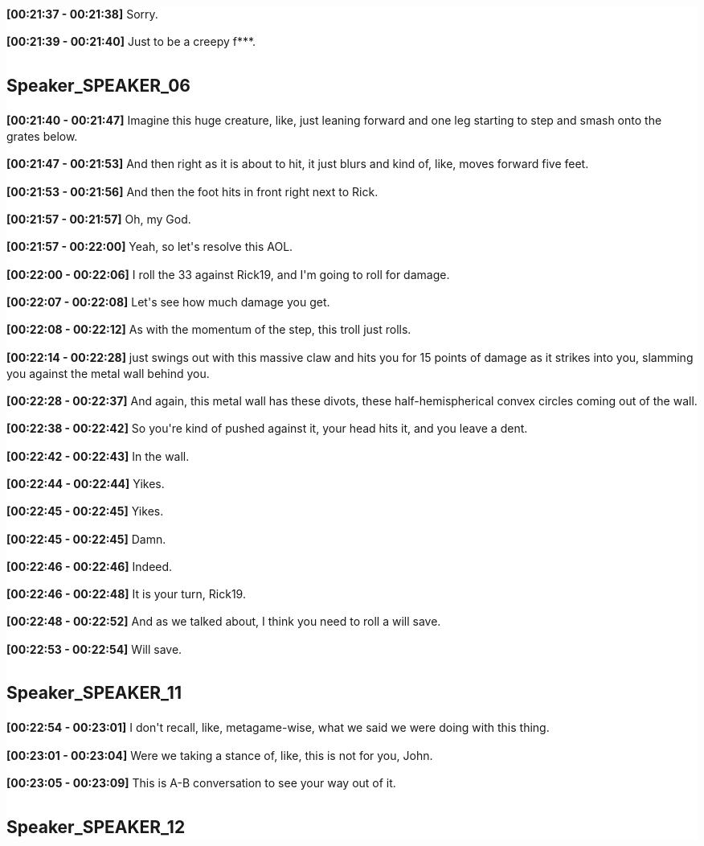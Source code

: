 **[00:21:37 - 00:21:38]** Sorry.

**[00:21:39 - 00:21:40]** Just to be a creepy f***.


## Speaker_SPEAKER_06

**[00:21:40 - 00:21:47]** Imagine this huge creature, like, just leaning forward and one leg starting to step and smash onto the grates below.

**[00:21:47 - 00:21:53]** And then right as it is about to hit, it just blurs and kind of, like, moves forward five feet.

**[00:21:53 - 00:21:56]** And then the foot hits in front right next to Rick.

**[00:21:57 - 00:21:57]** Oh, my God.

**[00:21:57 - 00:22:00]** Yeah, so let's resolve this AOL.

**[00:22:00 - 00:22:06]** I roll the 33 against Rick19, and I'm going to roll for damage.

**[00:22:07 - 00:22:08]** Let's see how much damage you get.

**[00:22:08 - 00:22:12]** As with the momentum of the step, this troll just rolls.

**[00:22:14 - 00:22:28]** just swings out with this massive claw and hits you for 15 points of damage as it strikes into you, slamming you against the metal wall behind you.

**[00:22:28 - 00:22:37]** And again, this metal wall has these divots, these half-hemispherical convex circles coming out of the wall.

**[00:22:38 - 00:22:42]** So you're kind of pushed against it, your head hits it, and you leave a dent.

**[00:22:42 - 00:22:43]** In the wall.

**[00:22:44 - 00:22:44]** Yikes.

**[00:22:45 - 00:22:45]** Yikes.

**[00:22:45 - 00:22:45]** Damn.

**[00:22:46 - 00:22:46]** Indeed.

**[00:22:46 - 00:22:48]** It is your turn, Rick19.

**[00:22:48 - 00:22:52]** And as we talked about, I think you need to roll a will save.

**[00:22:53 - 00:22:54]** Will save.


## Speaker_SPEAKER_11

**[00:22:54 - 00:23:01]** I don't recall, like, metagame-wise, what we said we were doing with this thing.

**[00:23:01 - 00:23:04]** Were we taking a stance of, like, this is not for you, John.

**[00:23:05 - 00:23:09]** This is A-B conversation to see your way out of it.


## Speaker_SPEAKER_12
